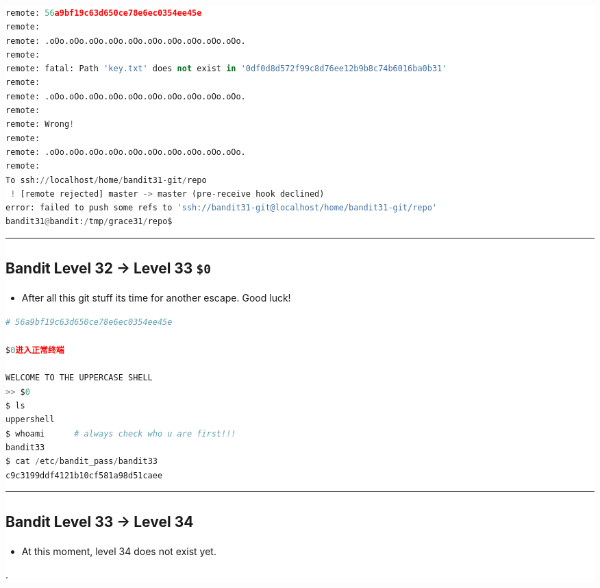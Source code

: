 ```py
remote: 56a9bf19c63d650ce78e6ec0354ee45e
remote:
remote: .oOo.oOo.oOo.oOo.oOo.oOo.oOo.oOo.oOo.oOo.
remote:
remote: fatal: Path 'key.txt' does not exist in '0df0d8d572f99c8d76ee12b9b8c74b6016ba0b31'
remote:
remote: .oOo.oOo.oOo.oOo.oOo.oOo.oOo.oOo.oOo.oOo.
remote:
remote: Wrong!
remote:
remote: .oOo.oOo.oOo.oOo.oOo.oOo.oOo.oOo.oOo.oOo.
remote:
To ssh://localhost/home/bandit31-git/repo
 ! [remote rejected] master -> master (pre-receive hook declined)
error: failed to push some refs to 'ssh://bandit31-git@localhost/home/bandit31-git/repo'
bandit31@bandit:/tmp/grace31/repo$
```

---

## Bandit Level 32 → Level 33 `$0`
- After all this git stuff its time for another escape. Good luck!

```py
# 56a9bf19c63d650ce78e6ec0354ee45e

$0进入正常终端

WELCOME TO THE UPPERCASE SHELL
>> $0
$ ls
uppershell
$ whoami      # always check who u are first!!!
bandit33
$ cat /etc/bandit_pass/bandit33
c9c3199ddf4121b10cf581a98d51caee
```

---

## Bandit Level 33 → Level 34
- At this moment, level 34 does not exist yet.











.
